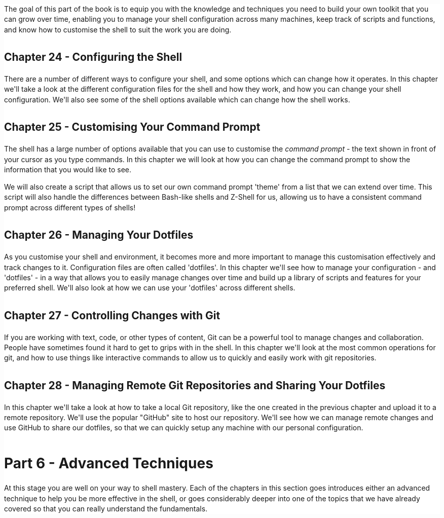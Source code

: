 The goal of this part of the book is to equip you with the knowledge and techniques you need to build your own toolkit that you can grow over time, enabling you to manage your shell configuration across many machines, keep track of scripts and functions, and know how to customise the shell to suit the work you are doing.

## Chapter 24 - Configuring the Shell

There are a number of different ways to configure your shell, and some options which can change how it operates. In this chapter we'll take a look at the different configuration files for the shell and how they work, and how you can change your shell configuration. We'll also see some of the shell options available which can change how the shell works.

## Chapter 25 - Customising Your Command Prompt

The shell has a large number of options available that you can use to customise the _command prompt_ - the text shown in front of your cursor as you type commands. In this chapter we will look at how you can change the command prompt to show the information that you would like to see.

We will also create a script that allows us to set our own command prompt 'theme' from a list that we can extend over time. This script will also handle the differences between Bash-like shells and Z-Shell for us, allowing us to have a consistent command prompt across different types of shells!

## Chapter 26 - Managing Your Dotfiles

As you customise your shell and environment, it becomes more and more important to manage this customisation effectively and track changes to it. Configuration files are often called 'dotfiles'. In this chapter we'll see how to manage your configuration - and 'dotfiles' - in a way that allows you to easily manage changes over time and build up a library of scripts and features for your preferred shell. We'll also look at how we can use your 'dotfiles' across different shells.

## Chapter 27 - Controlling Changes with Git

If you are working with text, code, or other types of content, Git can be a powerful tool to manage changes and collaboration. People have sometimes found it hard to get to grips with in the shell. In this chapter we'll look at the most common operations for git, and how to use things like interactive commands to allow us to quickly and easily work with git repositories.

## Chapter 28 - Managing Remote Git Repositories and Sharing Your Dotfiles

In this chapter we'll take a look at how to take a local Git repository, like the one created in the previous chapter and upload it to a remote repository. We'll use the popular "GitHub" site to host our repository. We'll see how we can manage remote changes and use GitHub to share our dotfiles, so that we can quickly setup any machine with our personal configuration.

# Part 6 - Advanced Techniques

At this stage you are well on your way to shell mastery. Each of the chapters in this section goes introduces either an advanced technique to help you be more effective in the shell, or goes considerably deeper into one of the topics that we have already covered so that you can really understand the fundamentals.
